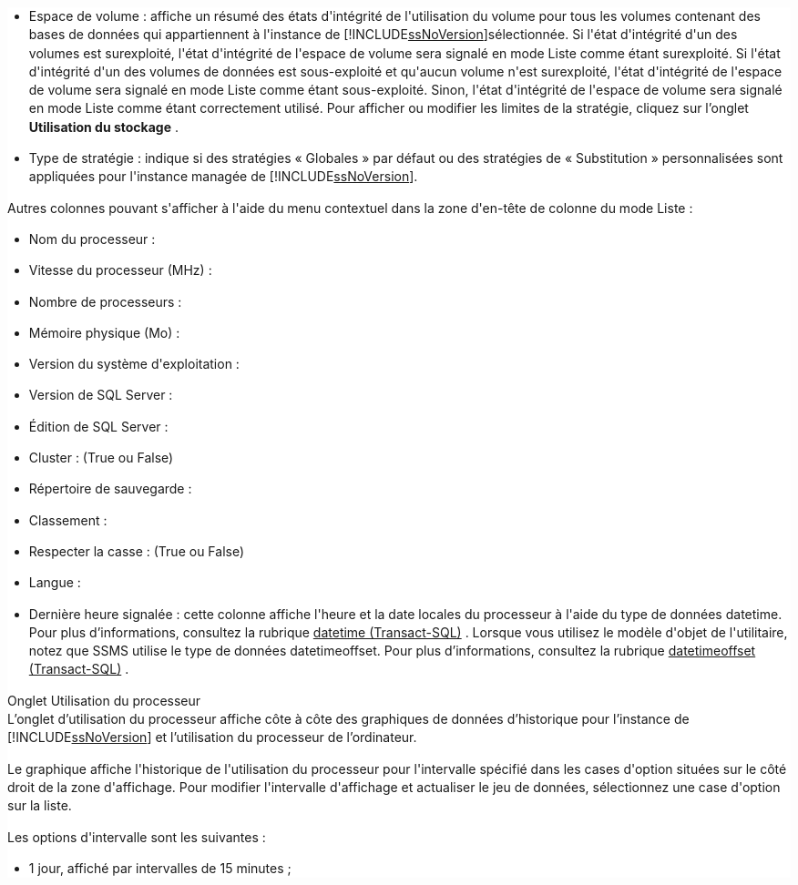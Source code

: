 -   Espace de volume : affiche un résumé des états d'intégrité de l'utilisation du volume pour tous les volumes contenant des bases de données qui appartiennent à l'instance de [!INCLUDE[ssNoVersion](../../includes/ssnoversion-md.md)]sélectionnée. Si l'état d'intégrité d'un des volumes est surexploité, l'état d'intégrité de l'espace de volume sera signalé en mode Liste comme étant surexploité. Si l'état d'intégrité d'un des volumes de données est sous-exploité et qu'aucun volume n'est surexploité, l'état d'intégrité de l'espace de volume sera signalé en mode Liste comme étant sous-exploité. Sinon, l'état d'intégrité de l'espace de volume sera signalé en mode Liste comme étant correctement utilisé. Pour afficher ou modifier les limites de la stratégie, cliquez sur l’onglet **Utilisation du stockage** .  
  
-   Type de stratégie : indique si des stratégies « Globales » par défaut ou des stratégies de « Substitution » personnalisées sont appliquées pour l'instance managée de [!INCLUDE[ssNoVersion](../../includes/ssnoversion-md.md)].  
  
 Autres colonnes pouvant s'afficher à l'aide du menu contextuel dans la zone d'en-tête de colonne du mode Liste :  
  
-   Nom du processeur :  
  
-   Vitesse du processeur (MHz) :  
  
-   Nombre de processeurs :  
  
-   Mémoire physique (Mo) :  
  
-   Version du système d'exploitation :  
  
-   Version de SQL Server :  
  
-   Édition de SQL Server :  
  
-   Cluster : (True ou False)  
  
-   Répertoire de sauvegarde :  
  
-   Classement :  
  
-   Respecter la casse : (True ou False)  
  
-   Langue :  
  
-   Dernière heure signalée : cette colonne affiche l'heure et la date locales du processeur à l'aide du type de données datetime. Pour plus d’informations, consultez la rubrique [datetime (Transact-SQL)](http://go.microsoft.com/fwlink/?LinkId=164071) . Lorsque vous utilisez le modèle d'objet de l'utilitaire, notez que SSMS utilise le type de données datetimeoffset. Pour plus d’informations, consultez la rubrique [datetimeoffset (Transact-SQL)](http://go.microsoft.com/fwlink/?LinkId=141713) .  
  
 Onglet Utilisation du processeur  
 L’onglet d’utilisation du processeur affiche côte à côte des graphiques de données d’historique pour l’instance de [!INCLUDE[ssNoVersion](../../includes/ssnoversion-md.md)] et l’utilisation du processeur de l’ordinateur.  
  
 Le graphique affiche l'historique de l'utilisation du processeur pour l'intervalle spécifié dans les cases d'option situées sur le côté droit de la zone d'affichage. Pour modifier l'intervalle d'affichage et actualiser le jeu de données, sélectionnez une case d'option sur la liste.  
  
 Les options d'intervalle sont les suivantes :  
  
-   1 jour, affiché par intervalles de 15 minutes ;  
  